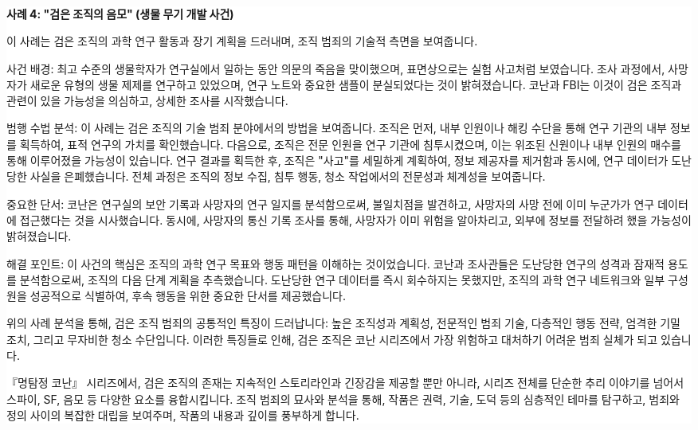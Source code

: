 **사례 4: "검은 조직의 음모" (생물 무기 개발 사건)**

이 사례는 검은 조직의 과학 연구 활동과 장기 계획을 드러내며, 조직 범죄의 기술적 측면을 보여줍니다.

사건 배경: 최고 수준의 생물학자가 연구실에서 일하는 동안 의문의 죽음을 맞이했으며, 표면상으로는 실험 사고처럼 보였습니다. 조사 과정에서, 사망자가 새로운 유형의 생물 제제를 연구하고 있었으며, 연구 노트와 중요한 샘플이 분실되었다는 것이 밝혀졌습니다. 코난과 FBI는 이것이 검은 조직과 관련이 있을 가능성을 의심하고, 상세한 조사를 시작했습니다.

범행 수법 분석: 이 사례는 검은 조직의 기술 범죄 분야에서의 방법을 보여줍니다. 조직은 먼저, 내부 인원이나 해킹 수단을 통해 연구 기관의 내부 정보를 획득하여, 표적 연구의 가치를 확인했습니다. 다음으로, 조직은 전문 인원을 연구 기관에 침투시켰으며, 이는 위조된 신원이나 내부 인원의 매수를 통해 이루어졌을 가능성이 있습니다. 연구 결과를 획득한 후, 조직은 "사고"를 세밀하게 계획하여, 정보 제공자를 제거함과 동시에, 연구 데이터가 도난당한 사실을 은폐했습니다. 전체 과정은 조직의 정보 수집, 침투 행동, 청소 작업에서의 전문성과 체계성을 보여줍니다.

중요한 단서: 코난은 연구실의 보안 기록과 사망자의 연구 일지를 분석함으로써, 불일치점을 발견하고, 사망자의 사망 전에 이미 누군가가 연구 데이터에 접근했다는 것을 시사했습니다. 동시에, 사망자의 통신 기록 조사를 통해, 사망자가 이미 위험을 알아차리고, 외부에 정보를 전달하려 했을 가능성이 밝혀졌습니다.

해결 포인트: 이 사건의 핵심은 조직의 과학 연구 목표와 행동 패턴을 이해하는 것이었습니다. 코난과 조사관들은 도난당한 연구의 성격과 잠재적 용도를 분석함으로써, 조직의 다음 단계 계획을 추측했습니다. 도난당한 연구 데이터를 즉시 회수하지는 못했지만, 조직의 과학 연구 네트워크와 일부 구성원을 성공적으로 식별하여, 후속 행동을 위한 중요한 단서를 제공했습니다.

위의 사례 분석을 통해, 검은 조직 범죄의 공통적인 특징이 드러납니다: 높은 조직성과 계획성, 전문적인 범죄 기술, 다층적인 행동 전략, 엄격한 기밀 조치, 그리고 무자비한 청소 수단입니다. 이러한 특징들로 인해, 검은 조직은 코난 시리즈에서 가장 위험하고 대처하기 어려운 범죄 실체가 되고 있습니다.

『명탐정 코난』 시리즈에서, 검은 조직의 존재는 지속적인 스토리라인과 긴장감을 제공할 뿐만 아니라, 시리즈 전체를 단순한 추리 이야기를 넘어서 스파이, SF, 음모 등 다양한 요소를 융합시킵니다. 조직 범죄의 묘사와 분석을 통해, 작품은 권력, 기술, 도덕 등의 심층적인 테마를 탐구하고, 범죄와 정의 사이의 복잡한 대립을 보여주며, 작품의 내용과 깊이를 풍부하게 합니다.
